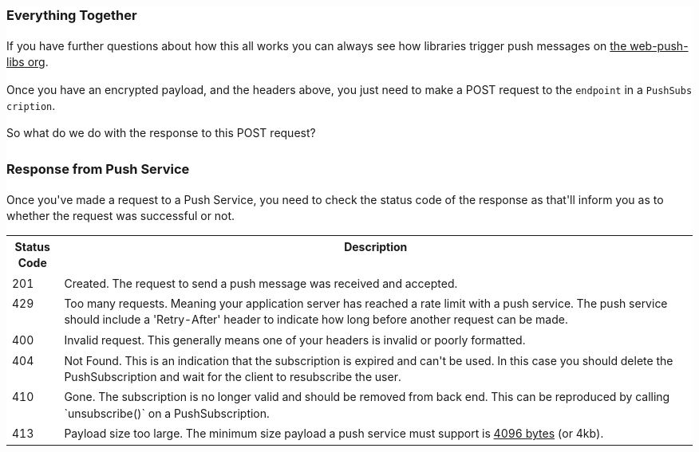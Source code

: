 ### Everything Together

If you have further questions about how this all works you can always see how libraries trigger push messages on [the web-push-libs org](https://github.com/web-push-libs).

Once you have an encrypted payload, and the headers above, you just need to make a POST request to the `endpoint` in a `PushSubscription`.

So what do we do with the response to this POST request?

### Response from Push Service

Once you've made a request to a Push Service, you need to check the status code
of the response as that'll inform you as to whether the request was successful
or not.

<table>
  <tr>
    <th>Status Code</th>
    <th>Description</th>
  </tr>
  <tr>
    <td>201</td>
    <td>Created. The request to send a push message was received and accepted.
    </td>
  </tr>
  <tr>
    <td>429</td>
    <td>Too many requests. Meaning your application server has reached a rate
    limit with a push service. The push service should include a 'Retry-After'
    header to indicate how long before another request can be made.</td>
  </tr>
  <tr>
    <td>400</td>
    <td>Invalid request. This generally means one of your headers is invalid
    or poorly formatted.</td>
  </tr>
  <tr>
    <td>404</td>
    <td>Not Found. This is an indication that the subscription is expired
    and can't be used. In this case you should delete the PushSubscription
    and wait for the client to resubscribe the user.</td>
  </tr>
  <tr>
    <td>410</td>
    <td>Gone. The subscription is no longer valid and should be removed
    from back end. This can be reproduced by calling `unsubscribe()` on a
    PushSubscription.</td>
  </tr>
  <tr>
    <td>413</td>
    <td>Payload size too large. The minimum size payload a push service must
    support is <a href="https://tools.ietf.org/html/draft-ietf-webpush-protocol-10#section-7.2">4096 bytes</a> (or 4kb).</td>
  </tr>
</table>
